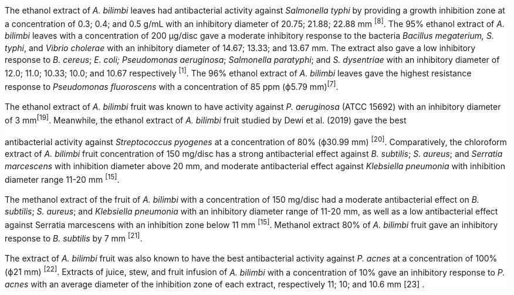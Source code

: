 <p><span class="font3">The ethanol extract of </span><span class="font3" style="font-style:italic;">A. bilimbi</span><span class="font3"> leaves had antibacterial activity against </span><span class="font3" style="font-style:italic;">Salmonella typhi</span><span class="font3"> by providing a growth inhibition zone at a concentration of 0.3; 0.4; and 0.5 g/mL with an inhibitory diameter of 20.75; 21.88; 22.88 mm <sup>[8]</sup>. The 95% ethanol extract of </span><span class="font3" style="font-style:italic;">A. bilimbi</span><span class="font3"> leaves with a concentration of 200 µg/disc gave a moderate inhibitory response to the bacteria </span><span class="font3" style="font-style:italic;">Bacillus megaterium, S. typhi</span><span class="font3">, and </span><span class="font3" style="font-style:italic;">Vibrio cholerae</span><span class="font3"> with an inhibitory diameter of 14.67; 13.33; and 13.67 mm. The extract also gave a low inhibitory response to </span><span class="font3" style="font-style:italic;">B. cereus</span><span class="font3">; </span><span class="font3" style="font-style:italic;">E. coli; Pseudomonas aeruginosa</span><span class="font3">; </span><span class="font3" style="font-style:italic;">Salmonella paratyphi</span><span class="font3">; and </span><span class="font3" style="font-style:italic;">S. dysentriae </span><span class="font3">with an inhibitory diameter of 12.0; 11.0; 10.33; 10.0; and 10.67 respectively <sup>[1]</sup>. The 96% ethanol extract of </span><span class="font3" style="font-style:italic;">A. bilimbi</span><span class="font3"> leaves gave the highest resistance response to </span><span class="font3" style="font-style:italic;">Pseudomonas fluoroscens</span><span class="font3"> with a concentration of 85 ppm (ϕ5.79 mm)<sup>[7]</sup>.</span></p>
<p><span class="font3">The ethanol extract of </span><span class="font3" style="font-style:italic;">A. bilimbi</span><span class="font3"> fruit was known to have activity against </span><span class="font3" style="font-style:italic;">P. aeruginosa</span><span class="font3"> (ATCC 15692) with an inhibitory diameter of 3 mm<sup>[19]</sup>. Meanwhile, the ethanol extract of </span><span class="font3" style="font-style:italic;">A. bilimbi</span><span class="font3"> fruit studied by Dewi et al. (2019) gave the best</span></p>
<p><span class="font3">antibacterial activity against </span><span class="font3" style="font-style:italic;">Streptococcus pyogenes</span><span class="font3"> at a concentration of 80% (ϕ30.99 mm) <sup>[20]</sup>. Comparatively, the chloroform extract of </span><span class="font3" style="font-style:italic;">A. bilimbi</span><span class="font3"> fruit concentration of 150 mg/disc has a strong antibacterial effect against </span><span class="font3" style="font-style:italic;">B. subtilis</span><span class="font3">; </span><span class="font3" style="font-style:italic;">S. aureus</span><span class="font3">; and </span><span class="font3" style="font-style:italic;">Serratia marcescens</span><span class="font3"> with inhibition diameter above 20 mm, and moderate antibacterial effect against </span><span class="font3" style="font-style:italic;">Klebsiella pneumonia</span><span class="font3"> with inhibition diameter range 11-20 mm <sup>[15]</sup>.</span></p>
<p><span class="font3">The methanol extract of the fruit of </span><span class="font3" style="font-style:italic;">A. bilimbi</span><span class="font3"> with a concentration of 150 mg/disc had a moderate antibacterial effect on </span><span class="font3" style="font-style:italic;">B. subtilis</span><span class="font3">; </span><span class="font3" style="font-style:italic;">S. aureus</span><span class="font3">; and </span><span class="font3" style="font-style:italic;">Klebsiella pneumonia</span><span class="font3"> with an inhibitory diameter range of 11-20 mm, as well as a low antibacterial effect against Serratia marcescens with an inhibition zone below 11 mm <sup>[15]</sup>. Methanol extract 80% of </span><span class="font3" style="font-style:italic;">A. bilimbi</span><span class="font3"> fruit gave an inhibitory response to </span><span class="font3" style="font-style:italic;">B. subtilis</span><span class="font3"> by 7 mm <sup>[21]</sup>.</span></p>
<p><span class="font3">The extract of </span><span class="font3" style="font-style:italic;">A. bilimbi</span><span class="font3"> fruit was also known to have the best antibacterial activity against </span><span class="font3" style="font-style:italic;">P. acnes</span><span class="font3"> at a concentration of 100% (ϕ21 mm) <sup>[22]</sup>. Extracts of juice, stew, and fruit infusion of </span><span class="font3" style="font-style:italic;">A. bilimbi</span><span class="font3"> with a concentration of 10% gave an inhibitory response to </span><span class="font3" style="font-style:italic;">P. acnes</span><span class="font3"> with an average diameter of the inhibition zone of each extract, respectively 11; 10; and 10.6 mm </span><span class="font1">[23] </span><span class="font3">.</span></p>